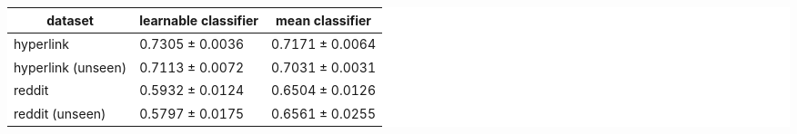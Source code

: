 | dataset | learnable classifier | mean classifier |
| -------- | ------- | ------- |
| hyperlink          | 0.7305 ± 0.0036 | 0.7171 ± 0.0064 |
| hyperlink (unseen) | 0.7113 ± 0.0072 | 0.7031 ± 0.0031 |
| reddit             | 0.5932 ± 0.0124 | 0.6504 ± 0.0126 |
| reddit (unseen)    | 0.5797 ± 0.0175 | 0.6561 ± 0.0255 |
